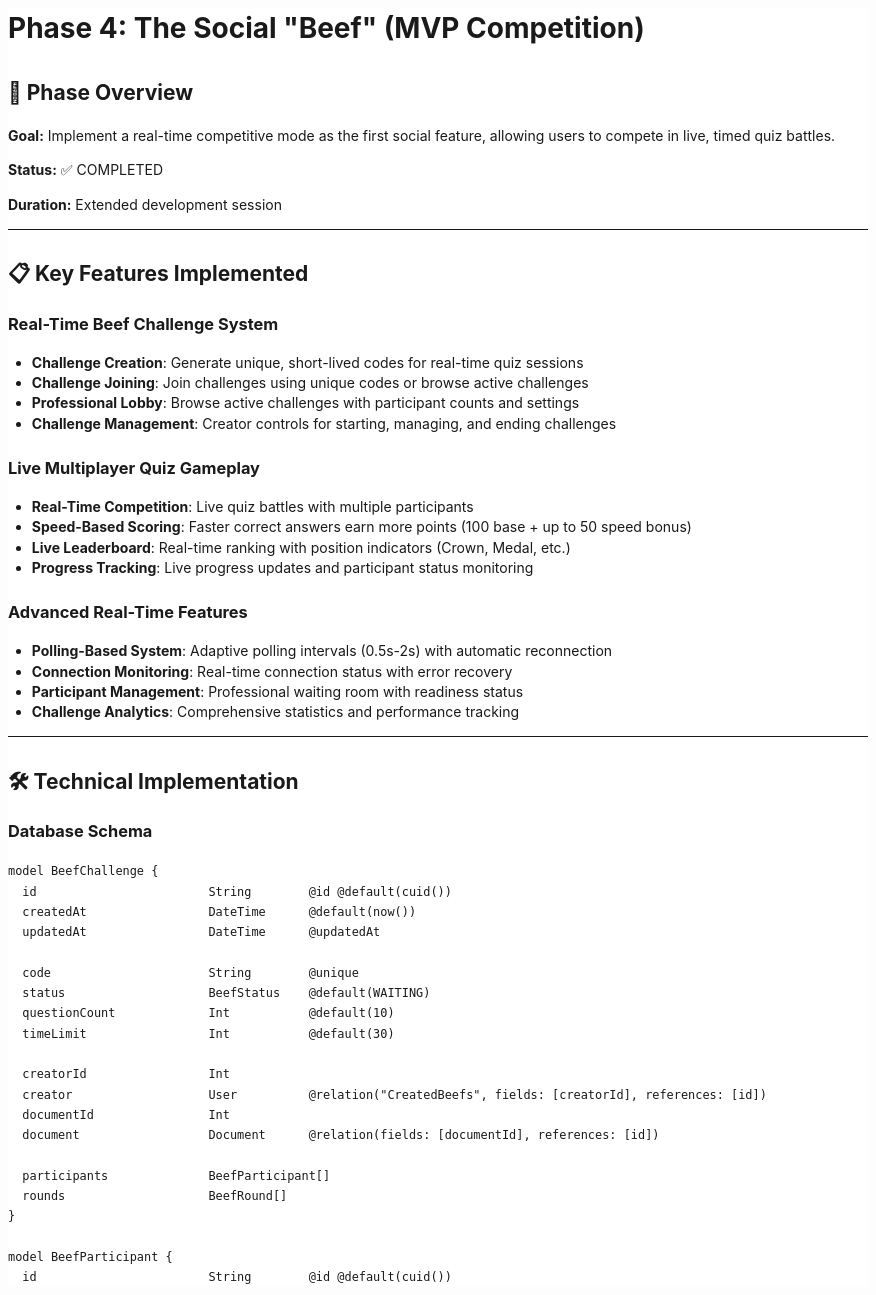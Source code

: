 # Phase 4: The Social "Beef" (MVP Competition)

## 🎯 **Phase Overview**
**Goal:** Implement a real-time competitive mode as the first social feature, allowing users to compete in live, timed quiz battles.

**Status:** ✅ COMPLETED

**Duration:** Extended development session

---

## 📋 **Key Features Implemented**

### **Real-Time Beef Challenge System**
- **Challenge Creation**: Generate unique, short-lived codes for real-time quiz sessions
- **Challenge Joining**: Join challenges using unique codes or browse active challenges
- **Professional Lobby**: Browse active challenges with participant counts and settings
- **Challenge Management**: Creator controls for starting, managing, and ending challenges

### **Live Multiplayer Quiz Gameplay**
- **Real-Time Competition**: Live quiz battles with multiple participants
- **Speed-Based Scoring**: Faster correct answers earn more points (100 base + up to 50 speed bonus)
- **Live Leaderboard**: Real-time ranking with position indicators (Crown, Medal, etc.)
- **Progress Tracking**: Live progress updates and participant status monitoring

### **Advanced Real-Time Features**
- **Polling-Based System**: Adaptive polling intervals (0.5s-2s) with automatic reconnection
- **Connection Monitoring**: Real-time connection status with error recovery
- **Participant Management**: Professional waiting room with readiness status
- **Challenge Analytics**: Comprehensive statistics and performance tracking

---

## 🛠 **Technical Implementation**

### **Database Schema**
```prisma
model BeefChallenge {
  id                        String        @id @default(cuid())
  createdAt                 DateTime      @default(now())
  updatedAt                 DateTime      @updatedAt
  
  code                      String        @unique
  status                    BeefStatus    @default(WAITING)
  questionCount             Int           @default(10)
  timeLimit                 Int           @default(30)
  
  creatorId                 Int
  creator                   User          @relation("CreatedBeefs", fields: [creatorId], references: [id])
  documentId                Int
  document                  Document      @relation(fields: [documentId], references: [id])
  
  participants              BeefParticipant[]
  rounds                    BeefRound[]
}

model BeefParticipant {
  id                        String        @id @default(cuid())
```